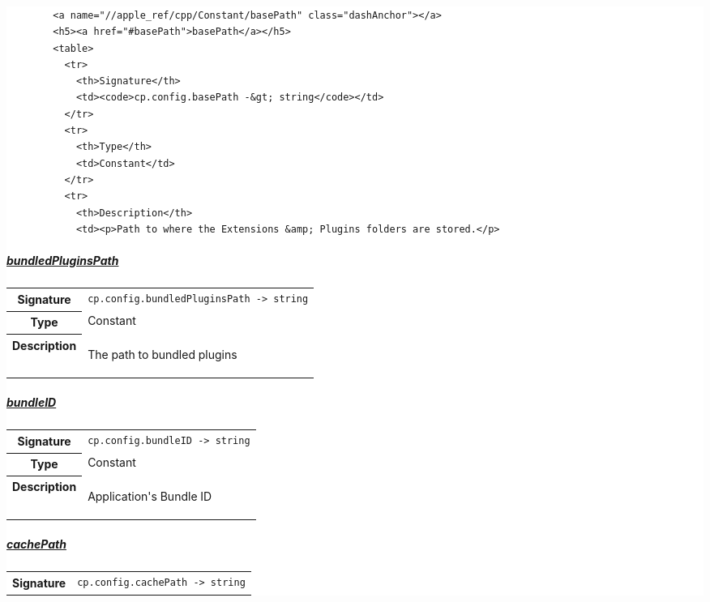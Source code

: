             <a name="//apple_ref/cpp/Constant/basePath" class="dashAnchor"></a>
            <h5><a href="#basePath">basePath</a></h5>
            <table>
              <tr>
                <th>Signature</th>
                <td><code>cp.config.basePath -&gt; string</code></td>
              </tr>
              <tr>
                <th>Type</th>
                <td>Constant</td>
              </tr>
              <tr>
                <th>Description</th>
                <td><p>Path to where the Extensions &amp; Plugins folders are stored.</p>
</td>
              </tr>
            </table>
          </section>
          <section id="bundledPluginsPath">
            <a name="//apple_ref/cpp/Constant/bundledPluginsPath" class="dashAnchor"></a>
            <h5><a href="#bundledPluginsPath">bundledPluginsPath</a></h5>
            <table>
              <tr>
                <th>Signature</th>
                <td><code>cp.config.bundledPluginsPath -&gt; string</code></td>
              </tr>
              <tr>
                <th>Type</th>
                <td>Constant</td>
              </tr>
              <tr>
                <th>Description</th>
                <td><p>The path to bundled plugins</p>
</td>
              </tr>
            </table>
          </section>
          <section id="bundleID">
            <a name="//apple_ref/cpp/Constant/bundleID" class="dashAnchor"></a>
            <h5><a href="#bundleID">bundleID</a></h5>
            <table>
              <tr>
                <th>Signature</th>
                <td><code>cp.config.bundleID -&gt; string</code></td>
              </tr>
              <tr>
                <th>Type</th>
                <td>Constant</td>
              </tr>
              <tr>
                <th>Description</th>
                <td><p>Application's Bundle ID</p>
</td>
              </tr>
            </table>
          </section>
          <section id="cachePath">
            <a name="//apple_ref/cpp/Constant/cachePath" class="dashAnchor"></a>
            <h5><a href="#cachePath">cachePath</a></h5>
            <table>
              <tr>
                <th>Signature</th>
                <td><code>cp.config.cachePath -&gt; string</code></td>
              </tr>